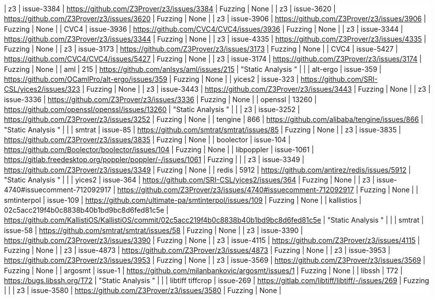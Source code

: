 | z3 | issue-3384 | https://github.com/Z3Prover/z3/issues/3384 | Fuzzing | None |
| z3 | issue-3620 | https://github.com/Z3Prover/z3/issues/3620 | Fuzzing | None |
| z3 | issue-3906 | https://github.com/Z3Prover/z3/issues/3906 | Fuzzing | None |
| CVC4 | issue-3936 | https://github.com/CVC4/CVC4/issues/3936 | Fuzzing | None |
| z3 | issue-3344 | https://github.com/Z3Prover/z3/issues/3344 | Fuzzing | None |
| z3 | issue-4335 | https://github.com/Z3Prover/z3/issues/4335 | Fuzzing | None |
| z3 | issue-3173 | https://github.com/Z3Prover/z3/issues/3173 | Fuzzing | None |
| CVC4 | issue-5427 | https://github.com/CVC4/CVC4/issues/5427 | Fuzzing | None |
| z3 | issue-3174 | https://github.com/Z3Prover/z3/issues/3174 | Fuzzing | None |
| aml | 215 | https://github.com/anlsys/aml/issues/215 | "Static Analysis " |  |
| alt-ergo | issue-359 | https://github.com/OCamlPro/alt-ergo/issues/359 | Fuzzing | None |
| yices2 | issue-323 | https://github.com/SRI-CSL/yices2/issues/323 | Fuzzing | None |
| z3 | issue-3443 | https://github.com/Z3Prover/z3/issues/3443 | Fuzzing | None |
| z3 | issue-3336 | https://github.com/Z3Prover/z3/issues/3336 | Fuzzing | None |
| openssl | 13260 | https://github.com/openssl/openssl/issues/13260 | "Static Analysis " |  |
| z3 | issue-3252 | https://github.com/Z3Prover/z3/issues/3252 | Fuzzing | None |
| tengine | 866 | https://github.com/alibaba/tengine/issues/866 | "Static Analysis " |  |
| smtrat | issue-85 | https://github.com/smtrat/smtrat/issues/85 | Fuzzing | None |
| z3 | issue-3835 | https://github.com/Z3Prover/z3/issues/3835 | Fuzzing | None |
| boolector | issue-104 | https://github.com/Boolector/boolector/issues/104 | Fuzzing | None |
| libpoppler | issue-1061 | https://gitlab.freedesktop.org/poppler/poppler/-/issues/1061 | Fuzzing |  |
| z3 | issue-3349 | https://github.com/Z3Prover/z3/issues/3349 | Fuzzing | None |
| redis | 5912 | https://github.com/antirez/redis/issues/5912 | "Static Analysis " |  |
| yices2 | issue-364 | https://github.com/SRI-CSL/yices2/issues/364 | Fuzzing | None |
| z3 | issue-4740#issuecomment-712092917 | https://github.com/Z3Prover/z3/issues/4740#issuecomment-712092917 | Fuzzing | None |
| smtinterpol | issue-109 | https://github.com/ultimate-pa/smtinterpol/issues/109 | Fuzzing | None |
| kallistios | 02c5acc219f4b0c8838b40b1bd9bc8d6fed81c5e | https://github.com/KallistiOS/KallistiOS/commit/02c5acc219f4b0c8838b40b1bd9bc8d6fed81c5e | "Static Analysis " |  |
| smtrat | issue-58 | https://github.com/smtrat/smtrat/issues/58 | Fuzzing | None |
| z3 | issue-3390 | https://github.com/Z3Prover/z3/issues/3390 | Fuzzing | None |
| z3 | issue-4115 | https://github.com/Z3Prover/z3/issues/4115 | Fuzzing | None |
| z3 | issue-4873 | https://github.com/Z3Prover/z3/issues/4873 | Fuzzing | None |
| z3 | issue-3953 | https://github.com/Z3Prover/z3/issues/3953 | Fuzzing | None |
| z3 | issue-3569 | https://github.com/Z3Prover/z3/issues/3569 | Fuzzing | None |
| argosmt | issue-1 | https://github.com/milanbankovic/argosmt/issues/1 | Fuzzing | None |
| libssh | T72 | https://bugs.libssh.org/T72 | "Static Analysis " |  |
| libtiff tiffcrop | issue-269 | https://gitlab.com/libtiff/libtiff/-/issues/269 | Fuzzing |  |
| z3 | issue-3580 | https://github.com/Z3Prover/z3/issues/3580 | Fuzzing | None |